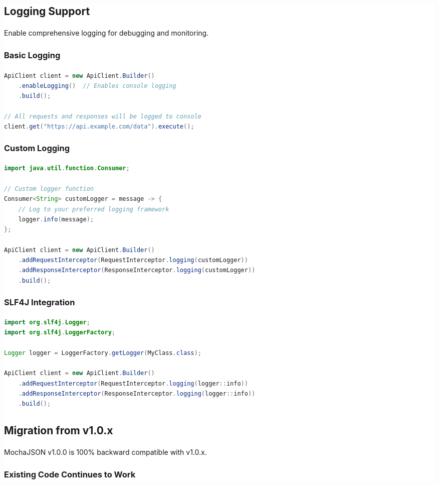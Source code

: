 ## Logging Support

Enable comprehensive logging for debugging and monitoring.

### Basic Logging

```java
ApiClient client = new ApiClient.Builder()
    .enableLogging()  // Enables console logging
    .build();

// All requests and responses will be logged to console
client.get("https://api.example.com/data").execute();
```

### Custom Logging

```java
import java.util.function.Consumer;

// Custom logger function
Consumer<String> customLogger = message -> {
    // Log to your preferred logging framework
    logger.info(message);
};

ApiClient client = new ApiClient.Builder()
    .addRequestInterceptor(RequestInterceptor.logging(customLogger))
    .addResponseInterceptor(ResponseInterceptor.logging(customLogger))
    .build();
```

### SLF4J Integration

```java
import org.slf4j.Logger;
import org.slf4j.LoggerFactory;

Logger logger = LoggerFactory.getLogger(MyClass.class);

ApiClient client = new ApiClient.Builder()
    .addRequestInterceptor(RequestInterceptor.logging(logger::info))
    .addResponseInterceptor(ResponseInterceptor.logging(logger::info))
    .build();
```

## Migration from v1.0.x

MochaJSON v1.0.0 is 100% backward compatible with v1.0.x.

### Existing Code Continues to Work
